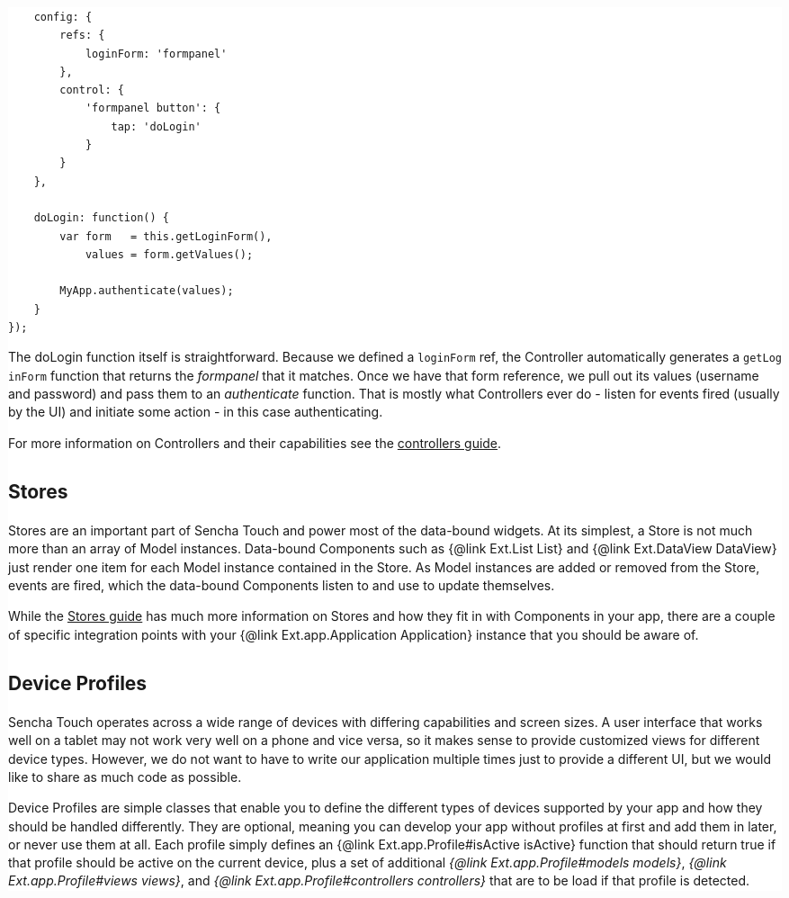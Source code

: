         config: {
            refs: {
                loginForm: 'formpanel'
            },
            control: {
                'formpanel button': {
                    tap: 'doLogin'
                }
            }
        },

        doLogin: function() {
            var form   = this.getLoginForm(),
                values = form.getValues();

            MyApp.authenticate(values);
        }
    });

The doLogin function itself is straightforward. Because we defined a `loginForm` ref, the Controller automatically generates a `getLoginForm` function that returns the *formpanel* that it matches. Once we have that form reference, we pull out its values (username and password) and pass them to an *authenticate* function. That is mostly what Controllers ever do - listen for events fired (usually by the UI) and initiate some action - in this case authenticating.

For more information on Controllers and their capabilities see the [controllers guide](#!/guide/controllers).

## Stores

Stores are an important part of Sencha Touch and power most of the data-bound widgets. At its simplest, a Store is not much more than an array of Model instances. Data-bound Components such as {@link Ext.List List} and {@link Ext.DataView DataView} just render one item for each Model instance contained in the Store. As Model instances are added or removed from the Store, events are fired, which the data-bound Components listen to and use to update themselves.

While the [Stores guide](#!/guide/stores) has much more information on Stores and how they fit in with Components in your app, there are a couple of specific integration points with your {@link Ext.app.Application Application} instance that you should be aware of.

## Device Profiles

Sencha Touch operates across a wide range of devices with differing capabilities and screen sizes. A user interface that works well on a tablet may not work very well on a phone and vice versa, so it makes sense to provide customized views for different device types. However, we do not want to have to write our application multiple times just to provide a different UI, but we would like to share as much code as possible.

Device Profiles are simple classes that enable you to define the different types of devices supported by your app and how they should be handled differently. They are optional, meaning you can develop your app without profiles at first and add them in later, or never use them at all. Each profile simply defines an {@link Ext.app.Profile#isActive isActive} function that should return true if that profile should be active on the current device, plus a set of additional *{@link Ext.app.Profile#models models}*, *{@link Ext.app.Profile#views views}*, and *{@link Ext.app.Profile#controllers controllers}* that are to be load if that profile is detected.
